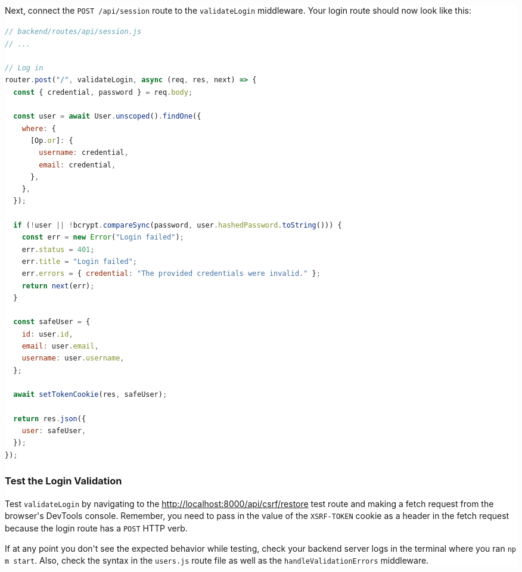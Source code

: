 Next, connect the `POST /api/session` route to the `validateLogin` middleware.
Your login route should now look like this:

```js
// backend/routes/api/session.js
// ...

// Log in
router.post("/", validateLogin, async (req, res, next) => {
  const { credential, password } = req.body;

  const user = await User.unscoped().findOne({
    where: {
      [Op.or]: {
        username: credential,
        email: credential,
      },
    },
  });

  if (!user || !bcrypt.compareSync(password, user.hashedPassword.toString())) {
    const err = new Error("Login failed");
    err.status = 401;
    err.title = "Login failed";
    err.errors = { credential: "The provided credentials were invalid." };
    return next(err);
  }

  const safeUser = {
    id: user.id,
    email: user.email,
    username: user.username,
  };

  await setTokenCookie(res, safeUser);

  return res.json({
    user: safeUser,
  });
});
```

### Test the Login Validation

Test `validateLogin` by navigating to the [http://localhost:8000/api/csrf/restore]
test route and making a fetch request from the browser's DevTools console.
Remember, you need to pass in the value of the `XSRF-TOKEN` cookie as a header
in the fetch request because the login route has a `POST` HTTP verb.

If at any point you don't see the expected behavior while testing, check your
backend server logs in the terminal where you ran `npm start`. Also, check the
syntax in the `users.js` route file as well as the `handleValidationErrors`
middleware.


[helmet on the `npm` registry]: https://www.npmjs.com/package/helmet
[Express error-handling middleware]: https://expressjs.com/en/guide/using-middleware.html#middleware.error-handling
[model-level validations]: https://sequelize.org/master/manual/validations-and-constraints.html
[model scoping]: https://sequelize.org/master/manual/scopes.html
[Content Security Policy]: https://developer.mozilla.org/en-US/docs/Web/HTTP/CSP
[Cross-Site Scripting]: https://developer.mozilla.org/en-US/docs/Glossary/Cross-site_scripting
[crossOriginResourcePolicy]: https://www.npmjs.com/package/helmet
[http://localhost:8000/hello/world]: http://localhost:8000/hello/world
[http://localhost:8000/not-found]: http://localhost:8000/not-found
[http://localhost:8000/api/set-token-cookie]: http://localhost:8000/api/set-token-cookie
[http://localhost:8000/api/restore-user]: http://localhost:8000/api/restore-user
[http://localhost:8000/api/require-auth]: http://localhost:8000/api/require-auth
[http://localhost:8000/api/session]: http://localhost:8000/api/session
[http://localhost:8000/api/csrf/restore]: http://localhost:8000/api/csrf/restore